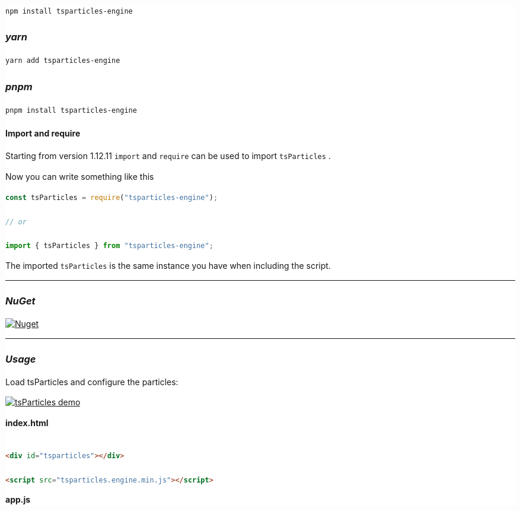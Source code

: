 ```shell
npm install tsparticles-engine
```

### **_yarn_**

```shell
yarn add tsparticles-engine
```

### **_pnpm_**

```shell
pnpm install tsparticles-engine
```

#### Import and require

Starting from version 1.12.11 `import` and `require` can be used to import `tsParticles` .

Now you can write something like this

```javascript
const tsParticles = require("tsparticles-engine");

// or

import { tsParticles } from "tsparticles-engine";
```

The imported `tsParticles` is the same instance you have when including the script.

---

### **_NuGet_**

[![Nuget](https://img.shields.io/nuget/v/tsParticles)](https://www.nuget.org/packages/tsParticles/)

---

### **_Usage_**

Load tsParticles and configure the particles:

[![tsParticles demo](https://media.giphy.com/media/ftHwBpp3b0qNyCXRuu/giphy.gif)](https://particles.js.org)

**index.html**

```html

<div id="tsparticles"></div>

<script src="tsparticles.engine.min.js"></script>
```

**app.js**
